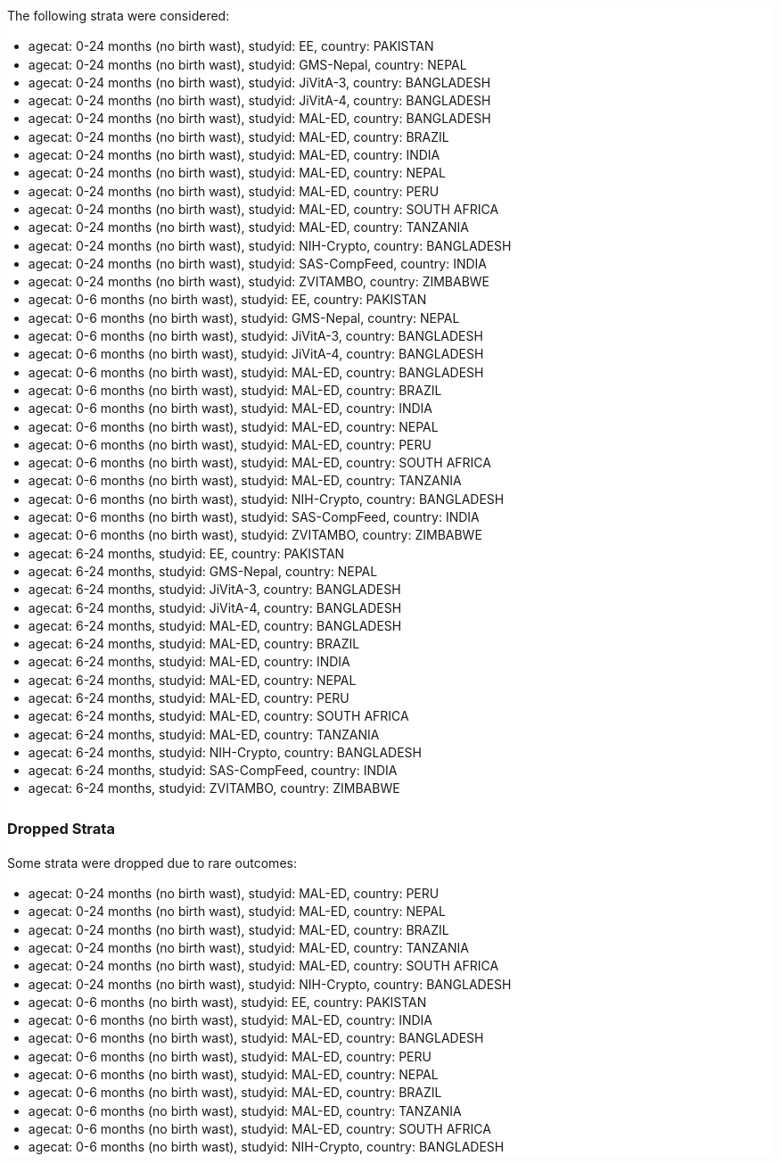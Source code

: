 
The following strata were considered:

* agecat: 0-24 months (no birth wast), studyid: EE, country: PAKISTAN
* agecat: 0-24 months (no birth wast), studyid: GMS-Nepal, country: NEPAL
* agecat: 0-24 months (no birth wast), studyid: JiVitA-3, country: BANGLADESH
* agecat: 0-24 months (no birth wast), studyid: JiVitA-4, country: BANGLADESH
* agecat: 0-24 months (no birth wast), studyid: MAL-ED, country: BANGLADESH
* agecat: 0-24 months (no birth wast), studyid: MAL-ED, country: BRAZIL
* agecat: 0-24 months (no birth wast), studyid: MAL-ED, country: INDIA
* agecat: 0-24 months (no birth wast), studyid: MAL-ED, country: NEPAL
* agecat: 0-24 months (no birth wast), studyid: MAL-ED, country: PERU
* agecat: 0-24 months (no birth wast), studyid: MAL-ED, country: SOUTH AFRICA
* agecat: 0-24 months (no birth wast), studyid: MAL-ED, country: TANZANIA
* agecat: 0-24 months (no birth wast), studyid: NIH-Crypto, country: BANGLADESH
* agecat: 0-24 months (no birth wast), studyid: SAS-CompFeed, country: INDIA
* agecat: 0-24 months (no birth wast), studyid: ZVITAMBO, country: ZIMBABWE
* agecat: 0-6 months (no birth wast), studyid: EE, country: PAKISTAN
* agecat: 0-6 months (no birth wast), studyid: GMS-Nepal, country: NEPAL
* agecat: 0-6 months (no birth wast), studyid: JiVitA-3, country: BANGLADESH
* agecat: 0-6 months (no birth wast), studyid: JiVitA-4, country: BANGLADESH
* agecat: 0-6 months (no birth wast), studyid: MAL-ED, country: BANGLADESH
* agecat: 0-6 months (no birth wast), studyid: MAL-ED, country: BRAZIL
* agecat: 0-6 months (no birth wast), studyid: MAL-ED, country: INDIA
* agecat: 0-6 months (no birth wast), studyid: MAL-ED, country: NEPAL
* agecat: 0-6 months (no birth wast), studyid: MAL-ED, country: PERU
* agecat: 0-6 months (no birth wast), studyid: MAL-ED, country: SOUTH AFRICA
* agecat: 0-6 months (no birth wast), studyid: MAL-ED, country: TANZANIA
* agecat: 0-6 months (no birth wast), studyid: NIH-Crypto, country: BANGLADESH
* agecat: 0-6 months (no birth wast), studyid: SAS-CompFeed, country: INDIA
* agecat: 0-6 months (no birth wast), studyid: ZVITAMBO, country: ZIMBABWE
* agecat: 6-24 months, studyid: EE, country: PAKISTAN
* agecat: 6-24 months, studyid: GMS-Nepal, country: NEPAL
* agecat: 6-24 months, studyid: JiVitA-3, country: BANGLADESH
* agecat: 6-24 months, studyid: JiVitA-4, country: BANGLADESH
* agecat: 6-24 months, studyid: MAL-ED, country: BANGLADESH
* agecat: 6-24 months, studyid: MAL-ED, country: BRAZIL
* agecat: 6-24 months, studyid: MAL-ED, country: INDIA
* agecat: 6-24 months, studyid: MAL-ED, country: NEPAL
* agecat: 6-24 months, studyid: MAL-ED, country: PERU
* agecat: 6-24 months, studyid: MAL-ED, country: SOUTH AFRICA
* agecat: 6-24 months, studyid: MAL-ED, country: TANZANIA
* agecat: 6-24 months, studyid: NIH-Crypto, country: BANGLADESH
* agecat: 6-24 months, studyid: SAS-CompFeed, country: INDIA
* agecat: 6-24 months, studyid: ZVITAMBO, country: ZIMBABWE

### Dropped Strata

Some strata were dropped due to rare outcomes:

* agecat: 0-24 months (no birth wast), studyid: MAL-ED, country: PERU
* agecat: 0-24 months (no birth wast), studyid: MAL-ED, country: NEPAL
* agecat: 0-24 months (no birth wast), studyid: MAL-ED, country: BRAZIL
* agecat: 0-24 months (no birth wast), studyid: MAL-ED, country: TANZANIA
* agecat: 0-24 months (no birth wast), studyid: MAL-ED, country: SOUTH AFRICA
* agecat: 0-24 months (no birth wast), studyid: NIH-Crypto, country: BANGLADESH
* agecat: 0-6 months (no birth wast), studyid: EE, country: PAKISTAN
* agecat: 0-6 months (no birth wast), studyid: MAL-ED, country: INDIA
* agecat: 0-6 months (no birth wast), studyid: MAL-ED, country: BANGLADESH
* agecat: 0-6 months (no birth wast), studyid: MAL-ED, country: PERU
* agecat: 0-6 months (no birth wast), studyid: MAL-ED, country: NEPAL
* agecat: 0-6 months (no birth wast), studyid: MAL-ED, country: BRAZIL
* agecat: 0-6 months (no birth wast), studyid: MAL-ED, country: TANZANIA
* agecat: 0-6 months (no birth wast), studyid: MAL-ED, country: SOUTH AFRICA
* agecat: 0-6 months (no birth wast), studyid: NIH-Crypto, country: BANGLADESH